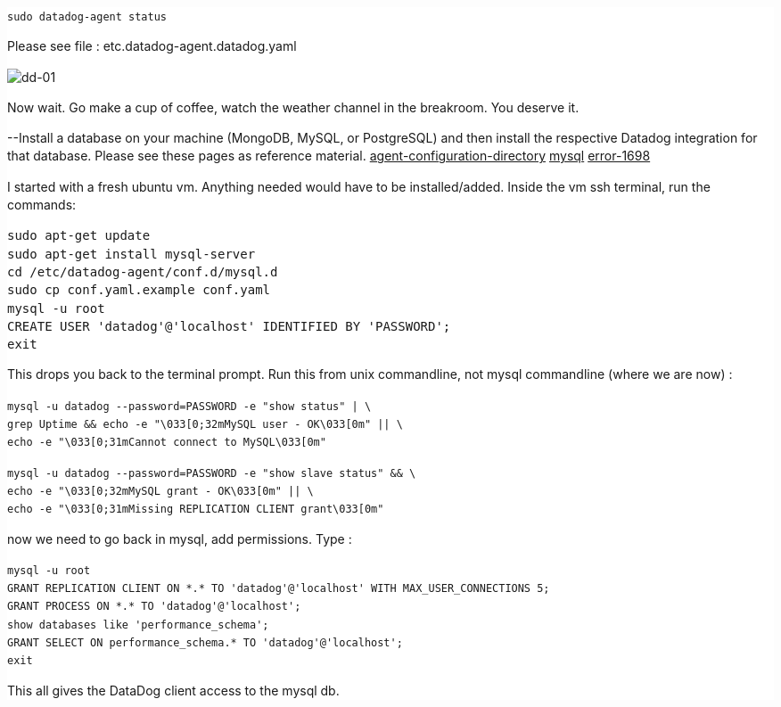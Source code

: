 `sudo datadog-agent status`

Please see file : etc.datadog-agent.datadog.yaml

![dd-01](https://github.com/ixidorecu/hiring-engineers/blob/master/dd-01.JPG)

Now wait. Go make a cup of coffee, watch the weather channel in the breakroom. You deserve it.



--Install a database on your machine (MongoDB, MySQL, or PostgreSQL) and then install the respective Datadog integration for that database.
Please see these pages as reference material.
[agent-configuration-directory](https://docs.datadoghq.com/agent/faq/agent-configuration-files/#agent-configuration-directory)
[mysql](https://docs.datadoghq.com/integrations/mysql/)
[error-1698](https://stackoverflow.com/questions/39281594/error-1698-28000-access-denied-for-user-rootlocalhost)

I started with a fresh ubuntu vm. Anything needed would have to be installed/added.
Inside the vm ssh terminal, run the commands:

<d1>
<pre>
sudo apt-get update
sudo apt-get install mysql-server
cd /etc/datadog-agent/conf.d/mysql.d
sudo cp conf.yaml.example conf.yaml
mysql -u root 
CREATE USER 'datadog'@'localhost' IDENTIFIED BY 'PASSWORD';
exit
</pre>
</d1>

This drops you back to the terminal prompt.
Run this from unix commandline, not mysql commandline (where we are now) :
```
mysql -u datadog --password=PASSWORD -e "show status" | \
grep Uptime && echo -e "\033[0;32mMySQL user - OK\033[0m" || \
echo -e "\033[0;31mCannot connect to MySQL\033[0m"
```

```
mysql -u datadog --password=PASSWORD -e "show slave status" && \
echo -e "\033[0;32mMySQL grant - OK\033[0m" || \
echo -e "\033[0;31mMissing REPLICATION CLIENT grant\033[0m"
```

now we need to go back in mysql, add permissions. Type :

```
mysql -u root
GRANT REPLICATION CLIENT ON *.* TO 'datadog'@'localhost' WITH MAX_USER_CONNECTIONS 5;
GRANT PROCESS ON *.* TO 'datadog'@'localhost';
show databases like 'performance_schema';
GRANT SELECT ON performance_schema.* TO 'datadog'@'localhost';
exit
```
This all gives the DataDog client access to the mysql db.
